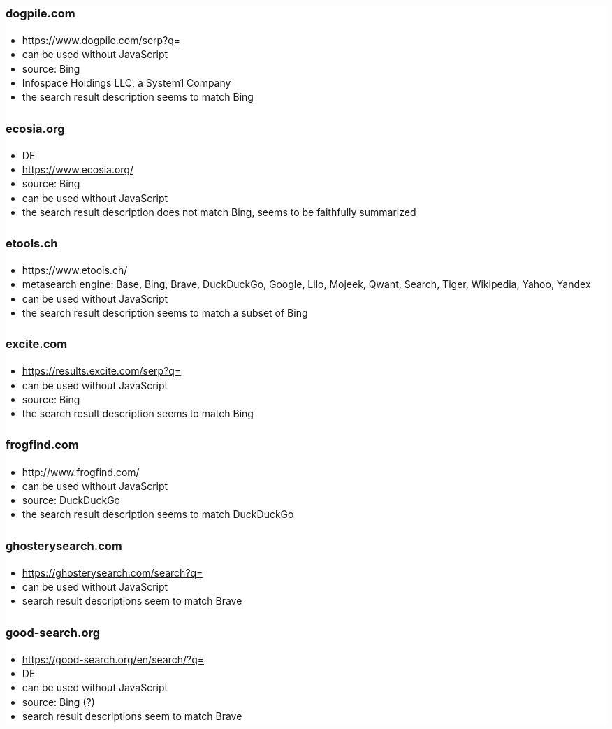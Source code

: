 ### dogpile.com

* https://www.dogpile.com/serp?q=
* can be used without JavaScript
* source: Bing
* Infospace Holdings LLC, a System1 Company
* the search result description seems to match Bing

### ecosia.org

* DE
* https://www.ecosia.org/
* source: Bing
* can be used without JavaScript
* the search result description does not match Bing, seems to be faithfully summarized

### etools.ch

* https://www.etools.ch/
* metasearch engine: Base, Bing, Brave, DuckDuckGo, Google, Lilo, Mojeek, Qwant, Search, Tiger, Wikipedia, Yahoo, Yandex
* can be used without JavaScript
* the search result description seems to match a subset of Bing

### excite.com

* https://results.excite.com/serp?q=
* can be used without JavaScript
* source: Bing
* the search result description seems to match Bing

### frogfind.com

* http://www.frogfind.com/
* can be used without JavaScript
* source: DuckDuckGo
* the search result description seems to match DuckDuckGo

### ghosterysearch.com

* https://ghosterysearch.com/search?q=
* can be used without JavaScript
* search result descriptions seem to match Brave

### good-search.org

* https://good-search.org/en/search/?q=
* DE
* can be used without JavaScript
* source: Bing (?)
* search result descriptions seem to match Brave
